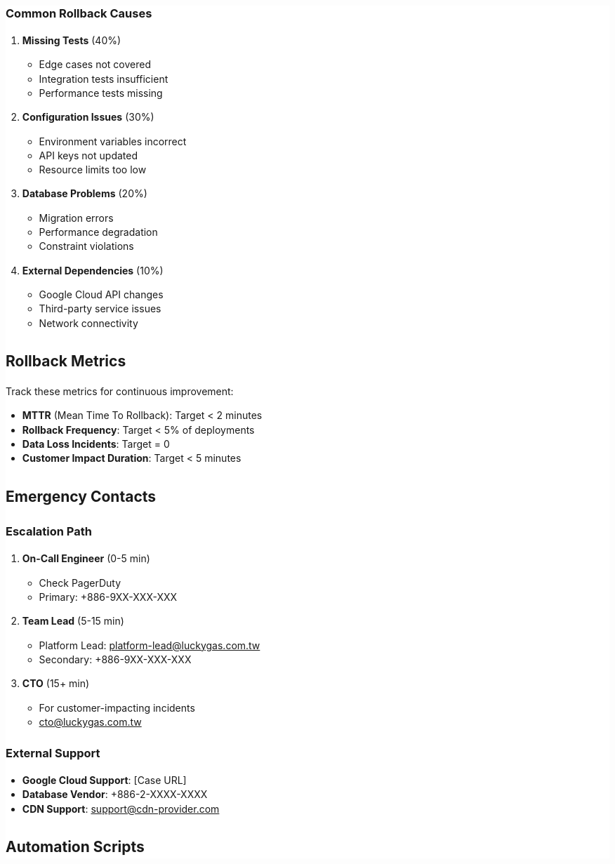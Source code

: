 ### Common Rollback Causes
1. **Missing Tests** (40%)
   - Edge cases not covered
   - Integration tests insufficient
   - Performance tests missing

2. **Configuration Issues** (30%)
   - Environment variables incorrect
   - API keys not updated
   - Resource limits too low

3. **Database Problems** (20%)
   - Migration errors
   - Performance degradation
   - Constraint violations

4. **External Dependencies** (10%)
   - Google Cloud API changes
   - Third-party service issues
   - Network connectivity

## Rollback Metrics

Track these metrics for continuous improvement:

- **MTTR** (Mean Time To Rollback): Target < 2 minutes
- **Rollback Frequency**: Target < 5% of deployments
- **Data Loss Incidents**: Target = 0
- **Customer Impact Duration**: Target < 5 minutes

## Emergency Contacts

### Escalation Path
1. **On-Call Engineer** (0-5 min)
   - Check PagerDuty
   - Primary: +886-9XX-XXX-XXX

2. **Team Lead** (5-15 min)
   - Platform Lead: platform-lead@luckygas.com.tw
   - Secondary: +886-9XX-XXX-XXX

3. **CTO** (15+ min)
   - For customer-impacting incidents
   - cto@luckygas.com.tw

### External Support
- **Google Cloud Support**: [Case URL]
- **Database Vendor**: +886-2-XXXX-XXXX
- **CDN Support**: support@cdn-provider.com

## Automation Scripts
